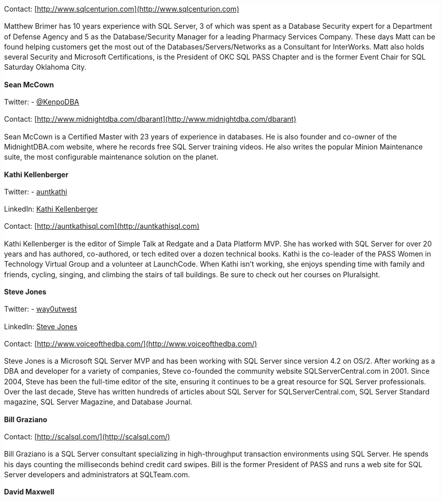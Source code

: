 Contact: [http://www.sqlcenturion.com](http://www.sqlcenturion.com)
 
Matthew Brimer has 10 years experience with SQL Server, 3 of which was spent as a Database Security expert for a Department of Defense Agency and 5 as the Database/Security Manager for a leading Pharmacy Services Company.  These days Matt can be found helping customers get the most out of the Databases/Servers/Networks as a Consultant for InterWorks.  Matt also holds several Security and Microsoft Certifications, is the President of OKC SQL PASS Chapter and is the former Event Chair for SQL Saturday Oklahoma City.
 
**Sean McCown**
 
Twitter:  - [@KenpoDBA](https://www.twitter.com/@KenpoDBA)
 
Contact: [http://www.midnightdba.com/dbarant](http://www.midnightdba.com/dbarant)
 
Sean McCown is a Certified Master with 23 years of experience in databases. He is also founder and co-owner of the MidnightDBA.com website, where he records free SQL Server training videos. He also writes the popular Minion Maintenance suite, the most configurable maintenance solution on the planet.
 
**Kathi Kellenberger**
 
Twitter:  - [auntkathi](https://www.twitter.com/auntkathi)
 
LinkedIn: [Kathi Kellenberger](http://www.linkedin.com/in/kathikellenberger)
 
Contact: [http://auntkathisql.com](http://auntkathisql.com)
 
Kathi Kellenberger is the editor of Simple Talk at Redgate and a Data Platform MVP. She has worked with SQL Server for over 20 years and has authored, co-authored, or tech edited over a dozen technical books. Kathi is the co-leader of the PASS Women in Technology Virtual Group and a volunteer at LaunchCode. When Kathi isn’t working, she enjoys spending time with family and friends, cycling, singing, and climbing the stairs of tall buildings. Be sure to check out her courses on Pluralsight.
 
**Steve Jones**
 
Twitter:  - [way0utwest](https://www.twitter.com/way0utwest)
 
LinkedIn: [Steve Jones](http://www.linkedin.com/in/way0utwest)
 
Contact: [http://www.voiceofthedba.com/](http://www.voiceofthedba.com/)
 
Steve Jones is a Microsoft SQL Server MVP and has been working with SQL Server since version 4.2 on OS/2. After working as a DBA and developer for a variety of companies, Steve co-founded the community website SQLServerCentral.com in 2001.
Since 2004, Steve has been the full-time editor of the site, ensuring it continues to be a great resource for SQL Server professionals. Over the last decade, Steve has written hundreds of articles about SQL Server for SQLServerCentral.com, SQL Server Standard magazine, SQL Server Magazine, and Database Journal.
 
**Bill Graziano**
 
Contact: [http://scalsql.com/](http://scalsql.com/)
 
Bill Graziano is a SQL Server consultant specializing in high-throughput transaction environments using SQL Server. He spends his days counting the milliseconds behind credit card swipes. Bill is the former President of PASS and runs a web site for SQL Server developers and administrators at SQLTeam.com.
 
**David Maxwell**
 